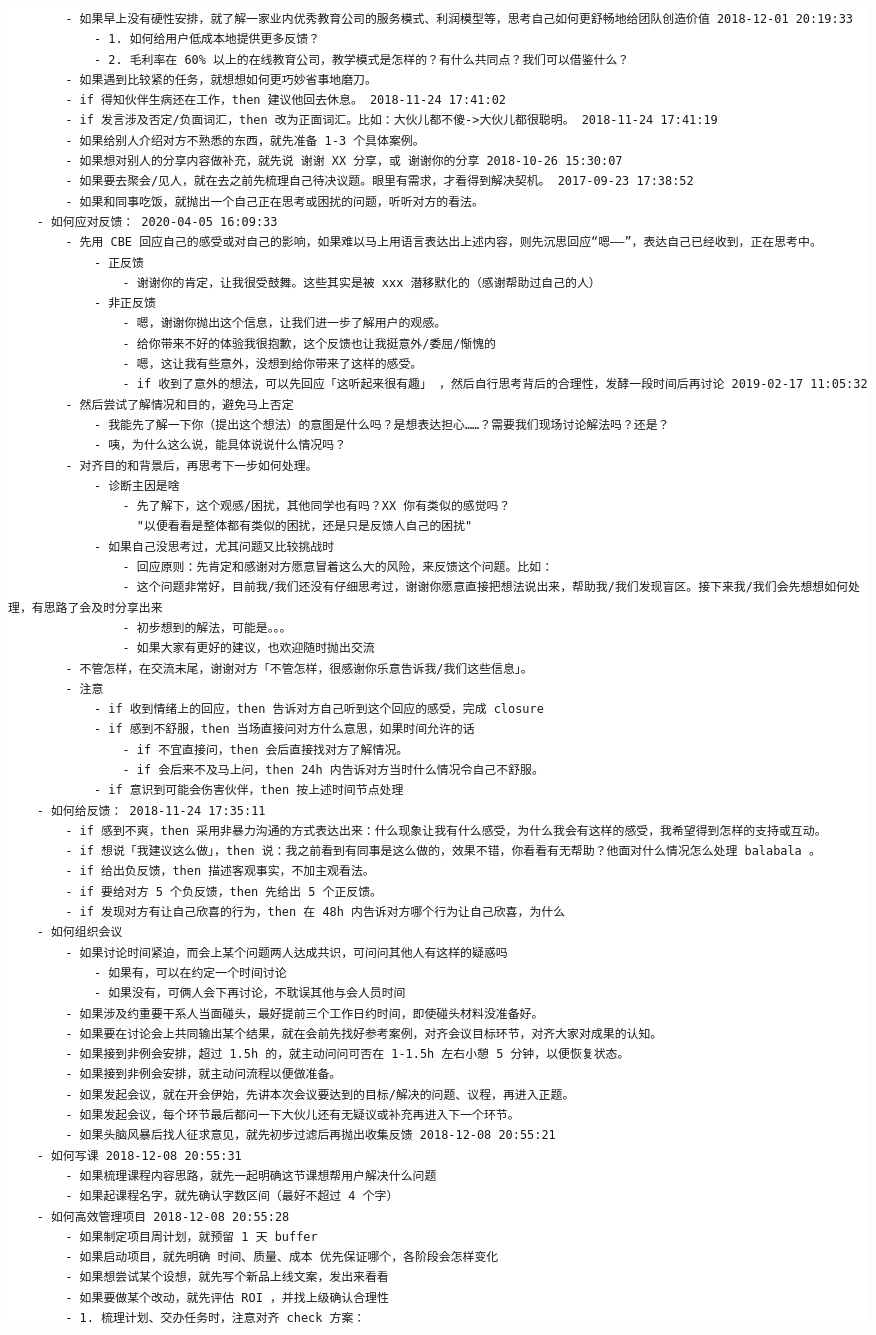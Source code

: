 			- 如果早上没有硬性安排，就了解一家业内优秀教育公司的服务模式、利润模型等，思考自己如何更舒畅地给团队创造价值 2018-12-01 20:19:33
				- 1. 如何给用户低成本地提供更多反馈？
				- 2. 毛利率在 60% 以上的在线教育公司，教学模式是怎样的？有什么共同点？我们可以借鉴什么？
			- 如果遇到比较紧的任务，就想想如何更巧妙省事地磨刀。
			- if 得知伙伴生病还在工作，then 建议他回去休息。 2018-11-24 17:41:02
			- if 发言涉及否定/负面词汇，then 改为正面词汇。比如：大伙儿都不傻->大伙儿都很聪明。 2018-11-24 17:41:19
			- 如果给别人介绍对方不熟悉的东西，就先准备 1-3 个具体案例。
			- 如果想对别人的分享内容做补充，就先说 谢谢 XX 分享，或 谢谢你的分享 2018-10-26 15:30:07
			- 如果要去聚会/见人，就在去之前先梳理自己待决议题。眼里有需求，才看得到解决契机。 2017-09-23 17:38:52
			- 如果和同事吃饭，就抛出一个自己正在思考或困扰的问题，听听对方的看法。
		- 如何应对反馈： 2020-04-05 16:09:33
			- 先用 CBE 回应自己的感受或对自己的影响，如果难以马上用语言表达出上述内容，则先沉思回应“嗯——”，表达自己已经收到，正在思考中。
				- 正反馈
					- 谢谢你的肯定，让我很受鼓舞。这些其实是被 xxx 潜移默化的（感谢帮助过自己的人）
				- 非正反馈
					- 嗯，谢谢你抛出这个信息，让我们进一步了解用户的观感。
					- 给你带来不好的体验我很抱歉，这个反馈也让我挺意外/委屈/惭愧的
					- 嗯，这让我有些意外，没想到给你带来了这样的感受。
					- if 收到了意外的想法，可以先回应「这听起来很有趣」 ，然后自行思考背后的合理性，发酵一段时间后再讨论 2019-02-17 11:05:32
			- 然后尝试了解情况和目的，避免马上否定
				- 我能先了解一下你（提出这个想法）的意图是什么吗？是想表达担心……？需要我们现场讨论解法吗？还是？
				- 咦，为什么这么说，能具体说说什么情况吗？
			- 对齐目的和背景后，再思考下一步如何处理。
				- 诊断主因是啥
					- 先了解下，这个观感/困扰，其他同学也有吗？XX 你有类似的感觉吗？
					  "以便看看是整体都有类似的困扰，还是只是反馈人自己的困扰"
				- 如果自己没思考过，尤其问题又比较挑战时
					- 回应原则：先肯定和感谢对方愿意冒着这么大的风险，来反馈这个问题。比如：
					- 这个问题非常好，目前我/我们还没有仔细思考过，谢谢你愿意直接把想法说出来，帮助我/我们发现盲区。接下来我/我们会先想想如何处理，有思路了会及时分享出来
					- 初步想到的解法，可能是。。。
					- 如果大家有更好的建议，也欢迎随时抛出交流
			- 不管怎样，在交流末尾，谢谢对方「不管怎样，很感谢你乐意告诉我/我们这些信息」。
			- 注意
				- if 收到情绪上的回应，then 告诉对方自己听到这个回应的感受，完成 closure
				- if 感到不舒服，then 当场直接问对方什么意思，如果时间允许的话
					- if 不宜直接问，then 会后直接找对方了解情况。
					- if 会后来不及马上问，then 24h 内告诉对方当时什么情况令自己不舒服。
				- if 意识到可能会伤害伙伴，then 按上述时间节点处理
		- 如何给反馈： 2018-11-24 17:35:11
			- if 感到不爽，then 采用非暴力沟通的方式表达出来：什么现象让我有什么感受，为什么我会有这样的感受，我希望得到怎样的支持或互动。
			- if 想说「我建议这么做」，then 说：我之前看到有同事是这么做的，效果不错，你看看有无帮助？他面对什么情况怎么处理 balabala 。
			- if 给出负反馈，then 描述客观事实，不加主观看法。
			- if 要给对方 5 个负反馈，then 先给出 5 个正反馈。
			- if 发现对方有让自己欣喜的行为，then 在 48h 内告诉对方哪个行为让自己欣喜，为什么
		- 如何组织会议
			- 如果讨论时间紧迫，而会上某个问题两人达成共识，可问问其他人有这样的疑惑吗
				- 如果有，可以在约定一个时间讨论
				- 如果没有，可俩人会下再讨论，不耽误其他与会人员时间
			- 如果涉及约重要干系人当面碰头，最好提前三个工作日约时间，即使碰头材料没准备好。
			- 如果要在讨论会上共同输出某个结果，就在会前先找好参考案例，对齐会议目标环节，对齐大家对成果的认知。
			- 如果接到非例会安排，超过 1.5h 的，就主动问问可否在 1-1.5h 左右小憩 5 分钟，以便恢复状态。
			- 如果接到非例会安排，就主动问流程以便做准备。
			- 如果发起会议，就在开会伊始，先讲本次会议要达到的目标/解决的问题、议程，再进入正题。
			- 如果发起会议，每个环节最后都问一下大伙儿还有无疑议或补充再进入下一个环节。
			- 如果头脑风暴后找人征求意见，就先初步过滤后再抛出收集反馈 2018-12-08 20:55:21
		- 如何写课 2018-12-08 20:55:31
			- 如果梳理课程内容思路，就先一起明确这节课想帮用户解决什么问题
			- 如果起课程名字，就先确认字数区间（最好不超过 4 个字）
		- 如何高效管理项目 2018-12-08 20:55:28
			- 如果制定项目周计划，就预留 1 天 buffer
			- 如果启动项目，就先明确 时间、质量、成本 优先保证哪个，各阶段会怎样变化
			- 如果想尝试某个设想，就先写个新品上线文案，发出来看看
			- 如果要做某个改动，就先评估 ROI ，并找上级确认合理性
			- 1. 梳理计划、交办任务时，注意对齐 check 方案：